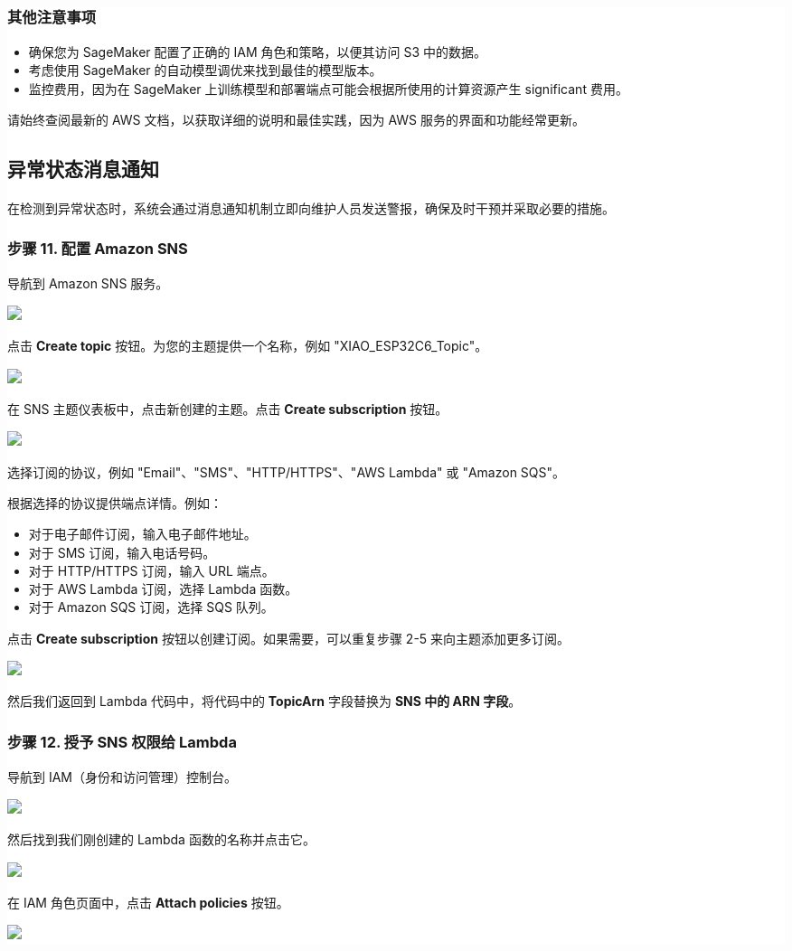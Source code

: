 ### 其他注意事项

- 确保您为 SageMaker 配置了正确的 IAM 角色和策略，以便其访问 S3 中的数据。
- 考虑使用 SageMaker 的自动模型调优来找到最佳的模型版本。
- 监控费用，因为在 SageMaker 上训练模型和部署端点可能会根据所使用的计算资源产生 significant 费用。

请始终查阅最新的 AWS 文档，以获取详细的说明和最佳实践，因为 AWS 服务的界面和功能经常更新。

## 异常状态消息通知

在检测到异常状态时，系统会通过消息通知机制立即向维护人员发送警报，确保及时干预并采取必要的措施。

### 步骤 11. 配置 Amazon SNS

导航到 Amazon SNS 服务。

<div style={{textAlign:'center'}}><img src="https://files.seeedstudio.com/wiki/xiao-esp32c6-aws/49.png" style={{width:1000, height:'auto'}}/></div>

点击 **Create topic** 按钮。为您的主题提供一个名称，例如 "XIAO_ESP32C6_Topic"。

<div style={{textAlign:'center'}}><img src="https://files.seeedstudio.com/wiki/xiao-esp32c6-aws/50.png" style={{width:1000, height:'auto'}}/></div>

在 SNS 主题仪表板中，点击新创建的主题。点击 **Create subscription** 按钮。

<div style={{textAlign:'center'}}><img src="https://files.seeedstudio.com/wiki/xiao-esp32c6-aws/51.png" style={{width:1000, height:'auto'}}/></div>

选择订阅的协议，例如 "Email"、"SMS"、"HTTP/HTTPS"、"AWS Lambda" 或 "Amazon SQS"。

根据选择的协议提供端点详情。例如：

- 对于电子邮件订阅，输入电子邮件地址。
- 对于 SMS 订阅，输入电话号码。
- 对于 HTTP/HTTPS 订阅，输入 URL 端点。
- 对于 AWS Lambda 订阅，选择 Lambda 函数。
- 对于 Amazon SQS 订阅，选择 SQS 队列。

点击 **Create subscription** 按钮以创建订阅。如果需要，可以重复步骤 2-5 来向主题添加更多订阅。

<div style={{textAlign:'center'}}><img src="https://files.seeedstudio.com/wiki/xiao-esp32c6-aws/52.png" style={{width:1000, height:'auto'}}/></div>

然后我们返回到 Lambda 代码中，将代码中的 **TopicArn** 字段替换为 **SNS 中的 ARN 字段**。

### 步骤 12. 授予 SNS 权限给 Lambda

导航到 IAM（身份和访问管理）控制台。

<div style={{textAlign:'center'}}><img src="https://files.seeedstudio.com/wiki/xiao-esp32c6-aws/40.png" style={{width:1000, height:'auto'}}/></div>

然后找到我们刚创建的 Lambda 函数的名称并点击它。

<div style={{textAlign:'center'}}><img src="https://files.seeedstudio.com/wiki/xiao-esp32c6-aws/41.png" style={{width:1000, height:'auto'}}/></div>

在 IAM 角色页面中，点击 **Attach policies** 按钮。

<div style={{textAlign:'center'}}><img src="https://files.seeedstudio.com/wiki/xiao-esp32c6-aws/42.png" style={{width:1000, height:'auto'}}/></div>
